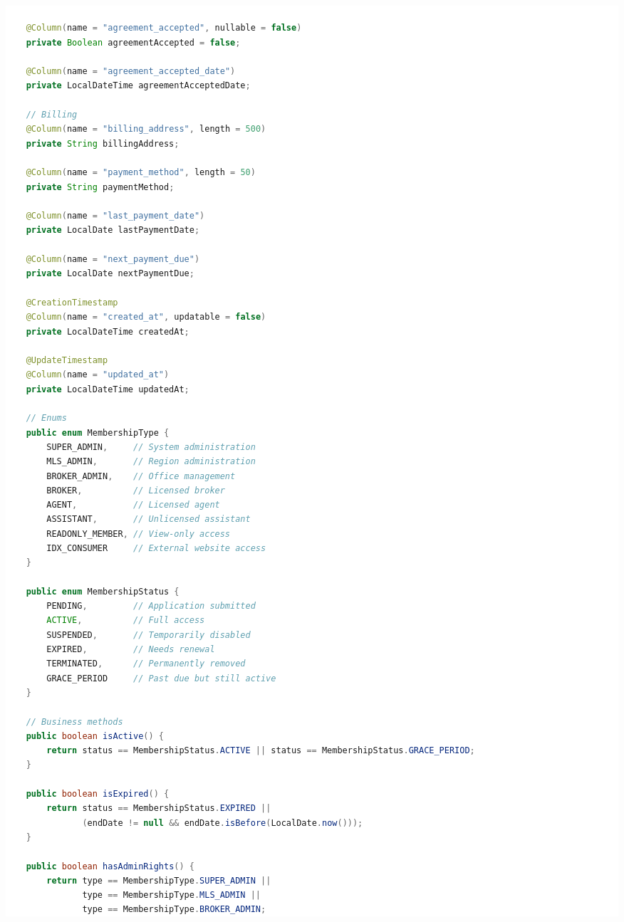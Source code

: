 ```java

    @Column(name = "agreement_accepted", nullable = false)
    private Boolean agreementAccepted = false;

    @Column(name = "agreement_accepted_date")
    private LocalDateTime agreementAcceptedDate;

    // Billing
    @Column(name = "billing_address", length = 500)
    private String billingAddress;

    @Column(name = "payment_method", length = 50)
    private String paymentMethod;

    @Column(name = "last_payment_date")
    private LocalDate lastPaymentDate;

    @Column(name = "next_payment_due")
    private LocalDate nextPaymentDue;

    @CreationTimestamp
    @Column(name = "created_at", updatable = false)
    private LocalDateTime createdAt;

    @UpdateTimestamp
    @Column(name = "updated_at")
    private LocalDateTime updatedAt;

    // Enums
    public enum MembershipType {
        SUPER_ADMIN,     // System administration
        MLS_ADMIN,       // Region administration  
        BROKER_ADMIN,    // Office management
        BROKER,          // Licensed broker
        AGENT,           // Licensed agent
        ASSISTANT,       // Unlicensed assistant
        READONLY_MEMBER, // View-only access
        IDX_CONSUMER     // External website access
    }

    public enum MembershipStatus {
        PENDING,         // Application submitted
        ACTIVE,          // Full access
        SUSPENDED,       // Temporarily disabled
        EXPIRED,         // Needs renewal
        TERMINATED,      // Permanently removed
        GRACE_PERIOD     // Past due but still active
    }

    // Business methods
    public boolean isActive() {
        return status == MembershipStatus.ACTIVE || status == MembershipStatus.GRACE_PERIOD;
    }

    public boolean isExpired() {
        return status == MembershipStatus.EXPIRED || 
               (endDate != null && endDate.isBefore(LocalDate.now()));
    }

    public boolean hasAdminRights() {
        return type == MembershipType.SUPER_ADMIN || 
               type == MembershipType.MLS_ADMIN || 
               type == MembershipType.BROKER_ADMIN;
```